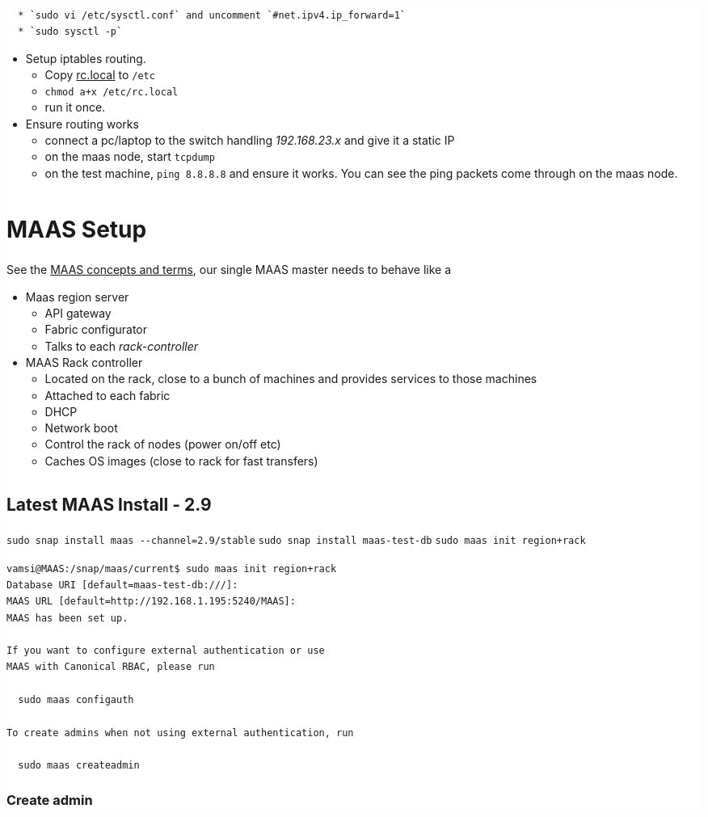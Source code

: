       * `sudo vi /etc/sysctl.conf` and uncomment `#net.ipv4.ip_forward=1`
      * `sudo sysctl -p`
   * Setup iptables routing.
      * Copy [rc.local](configs/rc.local) to `/etc`
      * `chmod a+x /etc/rc.local`
      * run it once.
   * Ensure routing works
      * connect a pc/laptop to the switch handling *192.168.23.x* and give it a static IP
      * on the maas node, start `tcpdump`
      * on the test machine, `ping 8.8.8.8` and ensure it works. You can see the ping packets come through on the maas node.

# MAAS Setup

See the [MAAS concepts and terms](https://maas.io/docs/concepts-and-terms), our single MAAS master needs to behave like a 
- Maas region server
  - API gateway
  - Fabric configurator
  - Talks to each *rack-controller*
- MAAS Rack controller 
  - Located on the rack, close to a bunch of machines and provides services to those machines
  - Attached to each fabric
  - DHCP
  - Network boot 
  - Control the rack of nodes (power on/off etc)
  - Caches OS images (close to rack for fast transfers)

## Latest MAAS Install - 2.9

`sudo snap install maas --channel=2.9/stable`
`sudo snap install maas-test-db`
`sudo maas init region+rack`

```console
vamsi@MAAS:/snap/maas/current$ sudo maas init region+rack
Database URI [default=maas-test-db:///]: 
MAAS URL [default=http://192.168.1.195:5240/MAAS]: 
MAAS has been set up.             

If you want to configure external authentication or use
MAAS with Canonical RBAC, please run

  sudo maas configauth

To create admins when not using external authentication, run

  sudo maas createadmin
```

### Create admin
